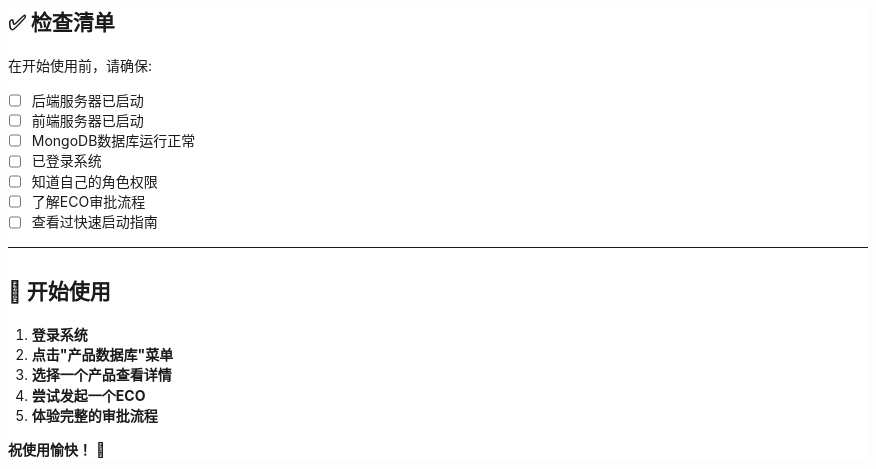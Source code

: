 
## ✅ 检查清单

在开始使用前，请确保:

- [ ] 后端服务器已启动
- [ ] 前端服务器已启动
- [ ] MongoDB数据库运行正常
- [ ] 已登录系统
- [ ] 知道自己的角色权限
- [ ] 了解ECO审批流程
- [ ] 查看过快速启动指南

---

## 🎉 开始使用

1. **登录系统**
2. **点击"产品数据库"菜单**
3. **选择一个产品查看详情**
4. **尝试发起一个ECO**
5. **体验完整的审批流程**

**祝使用愉快！** 🚀

